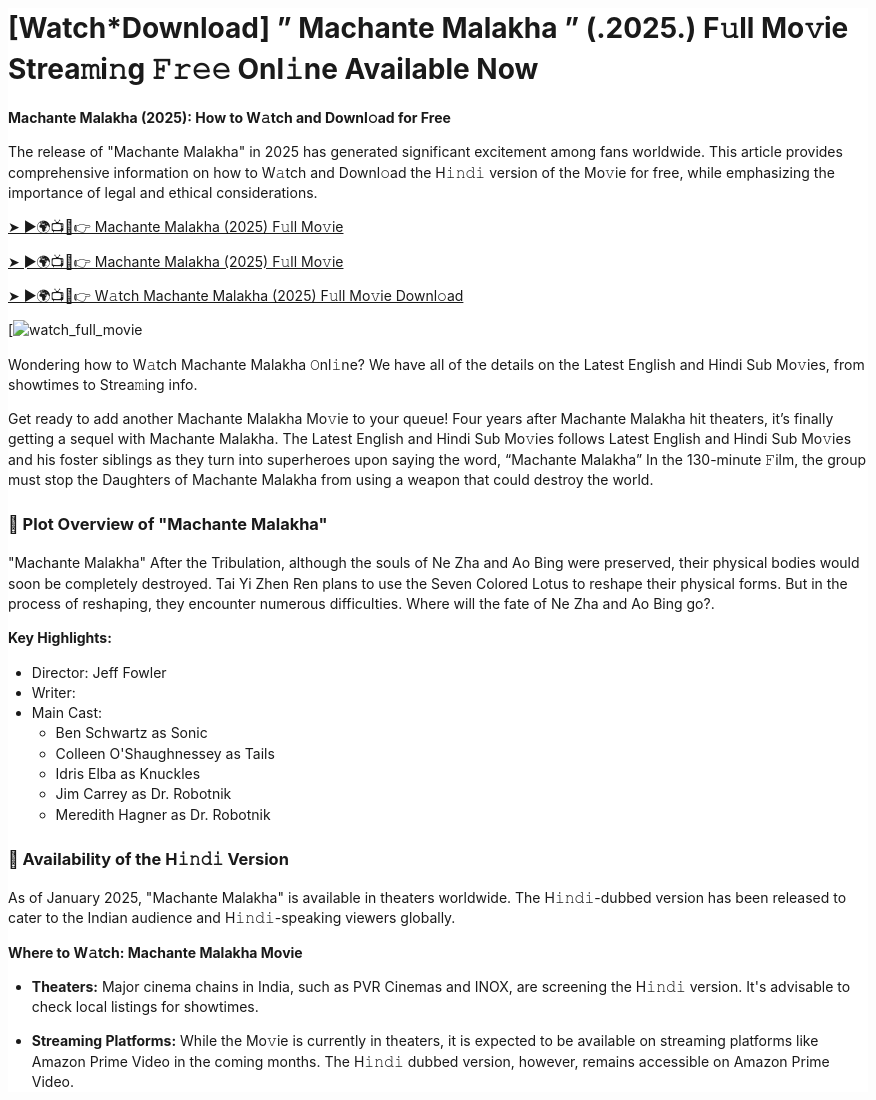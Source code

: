 # [Watch*Download] ” Machante Malakha ” (.2025.) F𝚞ll Mo𝚟ie Strea𝚖i𝚗g 𝙵𝚛𝚎𝚎 Onl𝚒ne Available Now

**Machante Malakha (2025): How to W𝚊tch and Downl𝚘ad for Free**

The release of "Machante Malakha" in 2025 has generated significant excitement among fans worldwide. This article provides comprehensive information on how to W𝚊tch and Downl𝚘ad the H𝚒𝚗𝚍𝚒 version of the Mo𝚟ie for free, while emphasizing the importance of legal and ethical considerations.

[➤ ►🌍📺📱👉 Machante Malakha (2025) F𝚞ll Mo𝚟ie](https://t.co/dPJhxPZN4e)

[➤ ►🌍📺📱👉 Machante Malakha (2025) F𝚞ll Mo𝚟ie](https://t.co/dPJhxPZN4e)

[➤ ►🌍📺📱👉 W𝚊tch Machante Malakha (2025) F𝚞ll Mo𝚟ie Downl𝚘ad](https://t.co/dPJhxPZN4e)

[![watch_full_movie](https://media.themoviedb.org/t/p/w440_and_h660_face/wtvsK7XBg0pYxEKgOJZ2veQIlNY.jpg)

Wondering how to W𝚊tch Machante Malakha 𝙾nl𝚒ne? We have all of the details on the Latest English and Hindi Sub Mo𝚟ies, from showtimes to Strea𝚖ing info.

Get ready to add another Machante Malakha Mo𝚟ie to your queue! Four years after Machante Malakha hit theaters, it’s finally getting a sequel with Machante Malakha. The Latest English and Hindi Sub Mo𝚟ies follows Latest English and Hindi Sub Mo𝚟ies and his foster siblings as they turn into superheroes upon saying the word, “Machante Malakha” In the 130-minute 𝙵ilm, the group must stop the Daughters of Machante Malakha from using a weapon that could destroy the world.

### 📖 Plot Overview of "Machante Malakha"

"Machante Malakha" After the Tribulation, although the souls of Ne Zha and Ao Bing were preserved, their physical bodies would soon be completely destroyed. Tai Yi Zhen Ren plans to use the Seven Colored Lotus to reshape their physical forms. But in the process of reshaping, they encounter numerous difficulties. Where will the fate of Ne Zha and Ao Bing go?.

**Key Highlights:**

+ Director: Jeff Fowler
+ Writer: 
+ Main Cast:
   - Ben Schwartz as Sonic
   - Colleen O'Shaughnessey as Tails
   - Idris Elba as Knuckles
   - Jim Carrey as Dr. Robotnik
   - Meredith Hagner as Dr. Robotnik

### 🌟 Availability of the H𝚒𝚗𝚍𝚒 Version

As of January 2025, "Machante Malakha" is available in theaters worldwide. The H𝚒𝚗𝚍𝚒-dubbed version has been released to cater to the Indian audience and H𝚒𝚗𝚍𝚒-speaking viewers globally.

**Where to W𝚊tch: Machante Malakha Movie**

- **Theaters:** Major cinema chains in India, such as PVR Cinemas and INOX, are screening the H𝚒𝚗𝚍𝚒 version. It's advisable to check local listings for showtimes.

- **Streaming Platforms:** While the Mo𝚟ie is currently in theaters, it is expected to be available on streaming platforms like Amazon Prime Video in the coming months. The H𝚒𝚗𝚍𝚒 dubbed version, however, remains accessible on Amazon Prime Video.

